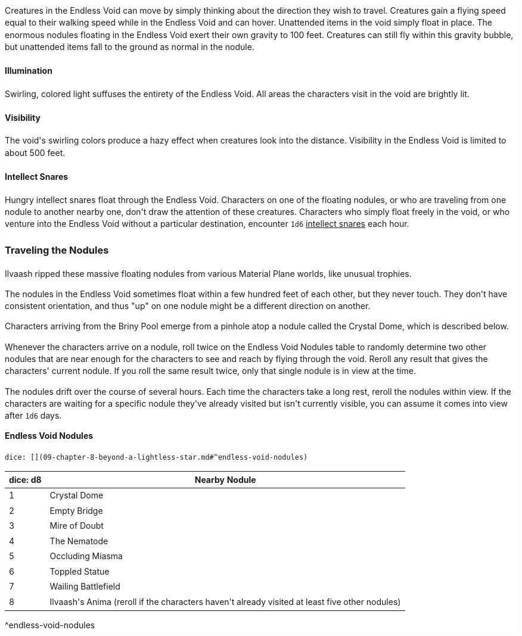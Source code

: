 Creatures in the Endless Void can move by simply thinking about the direction they wish to travel. Creatures gain a flying speed equal to their walking speed while in the Endless Void and can hover. Unattended items in the void simply float in place. The enormous nodules floating in the Endless Void exert their own gravity to 100 feet. Creatures can still fly within this gravity bubble, but unattended items fall to the ground as normal in the nodule.

#### Illumination

Swirling, colored light suffuses the entirety of the Endless Void. All areas the characters visit in the void are brightly lit.

#### Visibility

The void's swirling colors produce a hazy effect when creatures look into the distance. Visibility in the Endless Void is limited to about 500 feet.

#### Intellect Snares

Hungry intellect snares float through the Endless Void. Characters on one of the floating nodules, or who are traveling from one nodule to another nearby one, don't draw the attention of these creatures. Characters who simply float freely in the void, or who venture into the Endless Void without a particular destination, encounter `1d6` [intellect snares](/2-Mechanics/CLI/bestiary/aberration/intellect-snare-pabtso.md) each hour.

### Traveling the Nodules

Ilvaash ripped these massive floating nodules from various Material Plane worlds, like unusual trophies.

The nodules in the Endless Void sometimes float within a few hundred feet of each other, but they never touch. They don't have consistent orientation, and thus "up" on one nodule might be a different direction on another.

Characters arriving from the Briny Pool emerge from a pinhole atop a nodule called the Crystal Dome, which is described below.

Whenever the characters arrive on a nodule, roll twice on the Endless Void Nodules table to randomly determine two other nodules that are near enough for the characters to see and reach by flying through the void. Reroll any result that gives the characters' current nodule. If you roll the same result twice, only that single nodule is in view at the time.

The nodules drift over the course of several hours. Each time the characters take a long rest, reroll the nodules within view. If the characters are waiting for a specific nodule they've already visited but isn't currently visible, you can assume it comes into view after `1d6` days.

**Endless Void Nodules**

`dice: [](09-chapter-8-beyond-a-lightless-star.md#^endless-void-nodules)`

| dice: d8 | Nearby Nodule |
|----------|---------------|
| 1 | Crystal Dome |
| 2 | Empty Bridge |
| 3 | Mire of Doubt |
| 4 | The Nematode |
| 5 | Occluding Miasma |
| 6 | Toppled Statue |
| 7 | Wailing Battlefield |
| 8 | Ilvaash's Anima (reroll if the characters haven't already visited at least five other nodules) |
^endless-void-nodules
